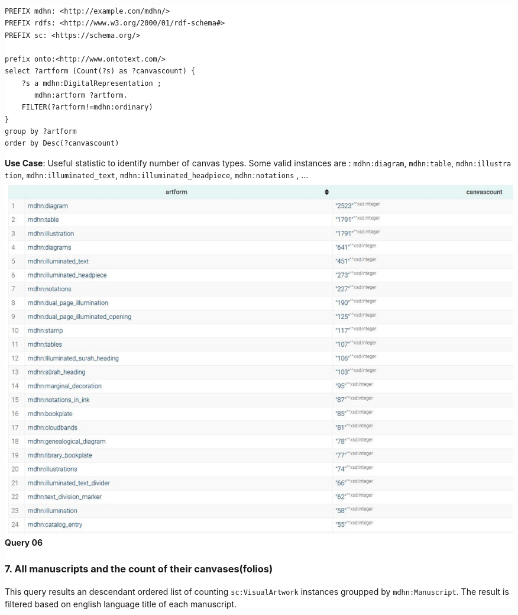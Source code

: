 ```sparql
PREFIX mdhn: <http://example.com/mdhn/>
PREFIX rdfs: <http://www.w3.org/2000/01/rdf-schema#>
PREFIX sc: <https://schema.org/>

prefix onto:<http://www.ontotext.com/>
select ?artform (Count(?s) as ?canvascount) {
    ?s a mdhn:DigitalRepresentation ;
       mdhn:artform ?artform.
    FILTER(?artform!=mdhn:ordinary)
}
group by ?artform
order by Desc(?canvascount)
```

**Use Case**: Useful statistic to identify number of canvas types. Some valid instances are : 
`mdhn:diagram`, `mdhn:table`, `mdhn:illustration`, `mdhn:illuminated_text`, `mdhn:illuminated_headpiece`, `mdhn:notations` , ...
<img src="imgsrc/img03.JPG" alt="Query 06">
**Query 06**

### 7. All manuscripts and the count of their canvases(folios)
This query results an descendant ordered list of counting `sc:VisualArtwork` instances groupped by `mdhn:Manuscript`. The result is filtered based on english language title of each manuscript. 
